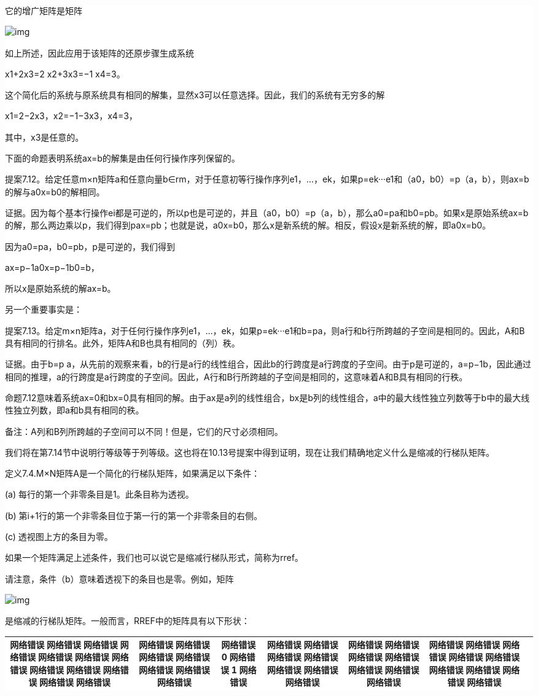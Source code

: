 它的增广矩阵是矩阵

![img](file:///C:/Users/ADMINI~1/AppData/Local/Temp/msohtmlclip1/01/clip_image044.gif)

如上所述，因此应用于该矩阵的还原步骤生成系统

x1+2x3=2 x2+3x3=−1 x4=3。

这个简化后的系统与原系统具有相同的解集，显然x3可以任意选择。因此，我们的系统有无穷多的解

x1=2−2x3，x2=−1−3x3，x4=3，

其中，x3是任意的。

下面的命题表明系统ax=b的解集是由任何行操作序列保留的。

提案7.12。给定任意m×n矩阵a和任意向量b∈rm，对于任意初等行操作序列e1，…，ek，如果p=ek···e1和（a0，b0）=p（a，b），则ax=b的解与a0x=b0的解相同。

证据。因为每个基本行操作ei都是可逆的，所以p也是可逆的，并且（a0，b0）=p（a，b），那么a0=pa和b0=pb。如果x是原始系统ax=b的解，那么两边乘以p，我们得到pax=pb；也就是说，a0x=b0，那么x是新系统的解。相反，假设x是新系统的解，即a0x=b0。

因为a0=pa，b0=pb，p是可逆的，我们得到

ax=p−1a0x=p−1b0=b，

所以x是原始系统的解ax=b。

另一个重要事实是：

提案7.13。给定m×n矩阵a，对于任何行操作序列e1，…，ek，如果p=ek···e1和b=pa，则a行和b行所跨越的子空间是相同的。因此，A和B具有相同的行排名。此外，矩阵A和B也具有相同的（列）秩。

证据。由于b=p a，从先前的观察来看，b的行是a行的线性组合，因此b的行跨度是a行跨度的子空间。由于p是可逆的，a=p−1b，因此通过相同的推理，a的行跨度是a行跨度的子空间。因此，A行和B行所跨越的子空间是相同的，这意味着A和B具有相同的行秩。

命题7.12意味着系统ax=0和bx=0具有相同的解。由于ax是a列的线性组合，bx是b列的线性组合，a中的最大线性独立列数等于b中的最大线性独立列数，即a和b具有相同的秩。

备注：A列和B列所跨越的子空间可以不同！但是，它们的尺寸必须相同。

我们将在第7.14节中说明行等级等于列等级。这也将在10.13号提案中得到证明，现在让我们精确地定义什么是缩减的行梯队矩阵。

定义7.4.M×N矩阵A是一个简化的行梯队矩阵，如果满足以下条件：

(a)     每行的第一个非零条目是1。此条目称为透视。

(b)    第i+1行的第一个非零条目位于第一行的第一个非零条目的右侧。

(c)     透视图上方的条目为零。

如果一个矩阵满足上述条件，我们也可以说它是缩减行梯队形式，简称为rref。

请注意，条件（b）意味着透视下的条目也是零。例如，矩阵

![img](file:///C:/Users/ADMINI~1/AppData/Local/Temp/msohtmlclip1/01/clip_image046.gif)

是缩减的行梯队矩阵。一般而言，RREF中的矩阵具有以下形状：

| 网络错误   网络错误   网络错误   网络错误   网络错误   网络错误   网络错误   网络错误   网络错误   网络错误   网络错误   网络错误 | 网络错误   网络错误   网络错误   网络错误   网络错误   网络错误   网络错误 | 网络错误   0              网络错误   1              网络错误 | 网络错误   网络错误   网络错误   网络错误   网络错误   网络错误   网络错误 | 网络错误   网络错误   网络错误   网络错误   网络错误   网络错误   网络错误 | 网络错误   网络错误   网络错误   网络错误   网络错误   网络错误   网络错误   网络错误   网络错误 |                                                              |
| ------------------------------------------------------------ | ------------------------------------------------------------ | ------------------------------------------------------------ | ------------------------------------------------------------ | ------------------------------------------------------------ | ------------------------------------------------------------ | ------------------------------------------------------------ |
